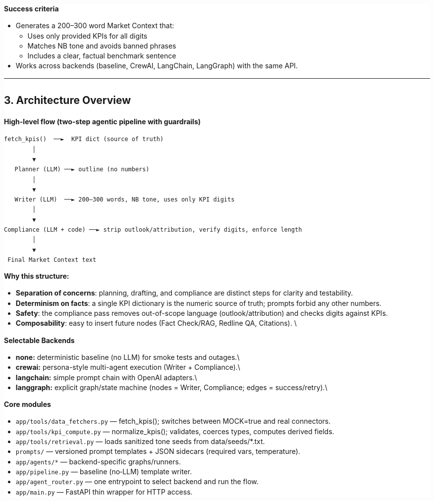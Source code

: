 **Success criteria**  
- Generates a 200–300 word Market Context that:  
  - Uses only provided KPIs for all digits  
  - Matches NB tone and avoids banned phrases  
  - Includes a clear, factual benchmark sentence  
- Works across backends (baseline, CrewAI, LangChain, LangGraph) with the same API.

---


<a id="arch-overview"></a>
## 3. Architecture Overview

**High-level flow (two-step agentic pipeline with guardrails)**

```text
fetch_kpis()  ──►  KPI dict (source of truth)
        │
        ▼
   Planner (LLM) ──► outline (no numbers)
        │
        ▼
   Writer (LLM)  ──► 200–300 words, NB tone, uses only KPI digits
        │
        ▼
Compliance (LLM + code) ──► strip outlook/attribution, verify digits, enforce length
        │
        ▼
 Final Market Context text

```
**Why this structure:**
- **Separation of concerns**: planning, drafting, and compliance are distinct steps for clarity and testability.  
- **Determinism on facts**: a single KPI dictionary is the numeric source of truth; prompts forbid any other numbers.  
- **Safety**: the compliance pass removes out-of-scope language (outlook/attribution) and checks digits against KPIs.  
- **Composability**: easy to insert future nodes (Fact Check/RAG, Redline QA, Citations). \

**Selectable Backends**
- **none:** deterministic baseline (no LLM) for smoke tests and outages.\
- **crewai:** persona-style multi-agent execution (Writer + Compliance).\
- **langchain:** simple prompt chain with OpenAI adapters.\
- **langgraph:** explicit graph/state machine (nodes = Writer, Compliance; edges = success/retry).\

**Core modules**

- `app/tools/data_fetchers.py` — fetch_kpis(); switches between MOCK=true and real connectors.
- `app/tools/kpi_compute.py` — normalize_kpis(); validates, coerces types, computes derived fields.
- `app/tools/retrieval.py` — loads sanitized tone seeds from data/seeds/*.txt.
- `prompts/` — versioned prompt templates + JSON sidecars (required vars, temperature).
- `app/agents/*` — backend-specific graphs/runners.
- `app/pipeline.py` — baseline (no‑LLM) template writer.
- `app/agent_router.py` — one entrypoint to select backend and run the flow.
- `app/main.py` — FastAPI thin wrapper for HTTP access.
